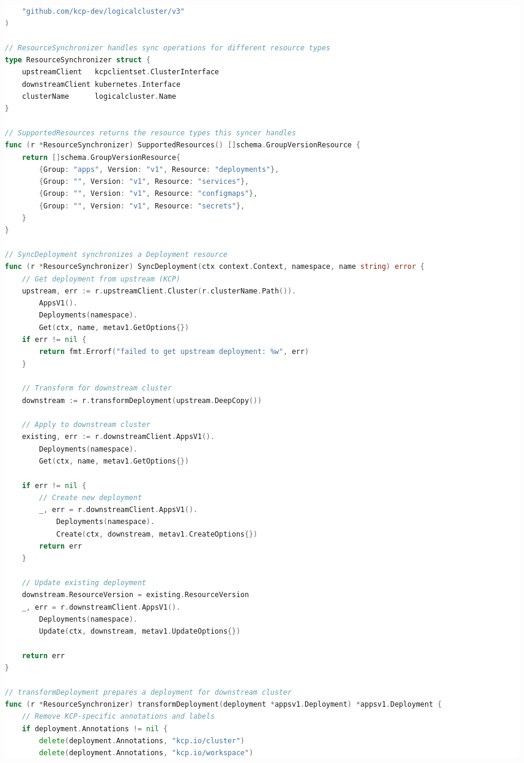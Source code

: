 ```go
    "github.com/kcp-dev/logicalcluster/v3"
)

// ResourceSynchronizer handles sync operations for different resource types
type ResourceSynchronizer struct {
    upstreamClient   kcpclientset.ClusterInterface
    downstreamClient kubernetes.Interface
    clusterName      logicalcluster.Name
}

// SupportedResources returns the resource types this syncer handles
func (r *ResourceSynchronizer) SupportedResources() []schema.GroupVersionResource {
    return []schema.GroupVersionResource{
        {Group: "apps", Version: "v1", Resource: "deployments"},
        {Group: "", Version: "v1", Resource: "services"},
        {Group: "", Version: "v1", Resource: "configmaps"},
        {Group: "", Version: "v1", Resource: "secrets"},
    }
}

// SyncDeployment synchronizes a Deployment resource
func (r *ResourceSynchronizer) SyncDeployment(ctx context.Context, namespace, name string) error {
    // Get deployment from upstream (KCP)
    upstream, err := r.upstreamClient.Cluster(r.clusterName.Path()).
        AppsV1().
        Deployments(namespace).
        Get(ctx, name, metav1.GetOptions{})
    if err != nil {
        return fmt.Errorf("failed to get upstream deployment: %w", err)
    }

    // Transform for downstream cluster
    downstream := r.transformDeployment(upstream.DeepCopy())

    // Apply to downstream cluster
    existing, err := r.downstreamClient.AppsV1().
        Deployments(namespace).
        Get(ctx, name, metav1.GetOptions{})
    
    if err != nil {
        // Create new deployment
        _, err = r.downstreamClient.AppsV1().
            Deployments(namespace).
            Create(ctx, downstream, metav1.CreateOptions{})
        return err
    }

    // Update existing deployment
    downstream.ResourceVersion = existing.ResourceVersion
    _, err = r.downstreamClient.AppsV1().
        Deployments(namespace).
        Update(ctx, downstream, metav1.UpdateOptions{})
    
    return err
}

// transformDeployment prepares a deployment for downstream cluster
func (r *ResourceSynchronizer) transformDeployment(deployment *appsv1.Deployment) *appsv1.Deployment {
    // Remove KCP-specific annotations and labels
    if deployment.Annotations != nil {
        delete(deployment.Annotations, "kcp.io/cluster")
        delete(deployment.Annotations, "kcp.io/workspace")
```